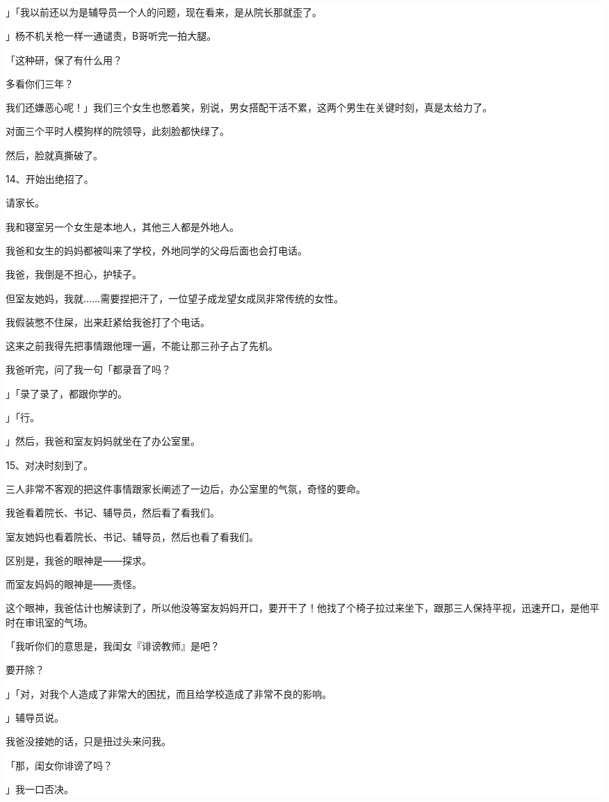 」「我以前还以为是辅导员一个人的问题，现在看来，是从院长那就歪了。

」杨不机关枪一样一通谴责，B哥听完一拍大腿。

「这种研，保了有什么用？

多看你们三年？

我们还嫌恶心呢！」我们三个女生也憋着笑，别说，男女搭配干活不累，这两个男生在关键时刻，真是太给力了。

对面三个平时人模狗样的院领导，此刻脸都快绿了。

然后，脸就真撕破了。

14、开始出绝招了。

请家长。

我和寝室另一个女生是本地人，其他三人都是外地人。

我爸和女生的妈妈都被叫来了学校，外地同学的父母后面也会打电话。

我爸，我倒是不担心，护犊子。

但室友她妈，我就……需要捏把汗了，一位望子成龙望女成凤非常传统的女性。

我假装憋不住屎，出来赶紧给我爸打了个电话。

这来之前我得先把事情跟他理一遍，不能让那三孙子占了先机。

我爸听完，问了我一句「都录音了吗？

」「录了录了，都跟你学的。

」「行。

」然后，我爸和室友妈妈就坐在了办公室里。

15、对决时刻到了。

三人非常不客观的把这件事情跟家长阐述了一边后，办公室里的气氛，奇怪的要命。

我爸看着院长、书记、辅导员，然后看了看我们。

室友她妈也看着院长、书记、辅导员，然后也看了看我们。

区别是，我爸的眼神是——探求。

而室友妈妈的眼神是——责怪。

这个眼神，我爸估计也解读到了，所以他没等室友妈妈开口，要开干了！他找了个椅子拉过来坐下，跟那三人保持平视，迅速开口，是他平时在审讯室的气场。

「我听你们的意思是，我闺女『诽谤教师』是吧？

要开除？

」「对，对我个人造成了非常大的困扰，而且给学校造成了非常不良的影响。

」辅导员说。

我爸没接她的话，只是扭过头来问我。

「那，闺女你诽谤了吗？

」我一口否决。
